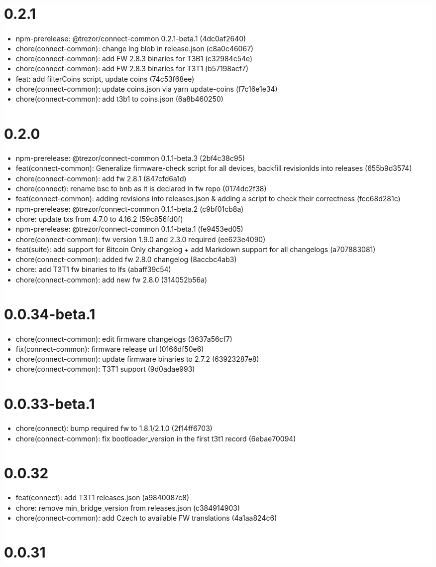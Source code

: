 # 0.2.1

-   npm-prerelease: @trezor/connect-common 0.2.1-beta.1 (4dc0af2640)
-   chore(connect-common): change lng blob in release.json (c8a0c46067)
-   chore(connect-common): add FW 2.8.3 binaries for T3B1 (c32984c54e)
-   chore(connect-common): add FW 2.8.3 binaries for T3T1 (b57198acf7)
-   feat: add filterCoins script, update coins (74c53f68ee)
-   chore(connect-common): update coins.json via yarn update-coins (f7c16e1e34)
-   chore(connect-common): add t3b1 to coins.json (6a8b460250)

# 0.2.0

-   npm-prerelease: @trezor/connect-common 0.1.1-beta.3 (2bf4c38c95)
-   feat(connect-common): Generalize firmware-check script for all devices, backfill revisionIds into releases (655b9d3574)
-   chore(connect-common): add fw 2.8.1 (847cfd6a1d)
-   chore(connect): rename bsc to bnb as it is declared in fw repo (0174dc2f38)
-   feat(connect-common): adding revisions into releases.json & adding a script to check their correctness (fcc68d281c)
-   npm-prerelease: @trezor/connect-common 0.1.1-beta.2 (c9bf01cb8a)
-   chore: update txs from 4.7.0 to 4.16.2 (59c856fd0f)
-   npm-prerelease: @trezor/connect-common 0.1.1-beta.1 (fe9453ed05)
-   chore(connect-common): fw version 1.9.0 and 2.3.0 required (ee623e4090)
-   feat(suite): add support for Bitcoin Only changelog + add Markdown support for all changelogs (a707883081)
-   chore(connect-common): added fw 2.8.0 changelog (8accbc4ab3)
-   chore: add T3T1 fw binaries to lfs (abaff39c54)
-   chore(connect-common): add new fw 2.8.0 (314052b56a)

# 0.0.34-beta.1

-   chore(connect-common): edit firmware changelogs (3637a56cf7)
-   fix(connect-common): firmware release url (0166df50e6)
-   chore(connect-common): update firmware binaries to 2.7.2 (63923287e8)
-   chore(connect-common): T3T1 support (9d0adae993)

# 0.0.33-beta.1

-   chore(connect): bump required fw to 1.8.1/2.1.0 (2f14ff6703)
-   chore(connect-common): fix bootloader_version in the first t3t1 record (6ebae70094)

# 0.0.32

-   feat(connect): add T3T1 releases.json (a9840087c8)
-   chore: remove min_bridge_version from releases.json (c384914903)
-   chore(connect-common): add Czech to available FW translations (4a1aa824c6)

# 0.0.31
